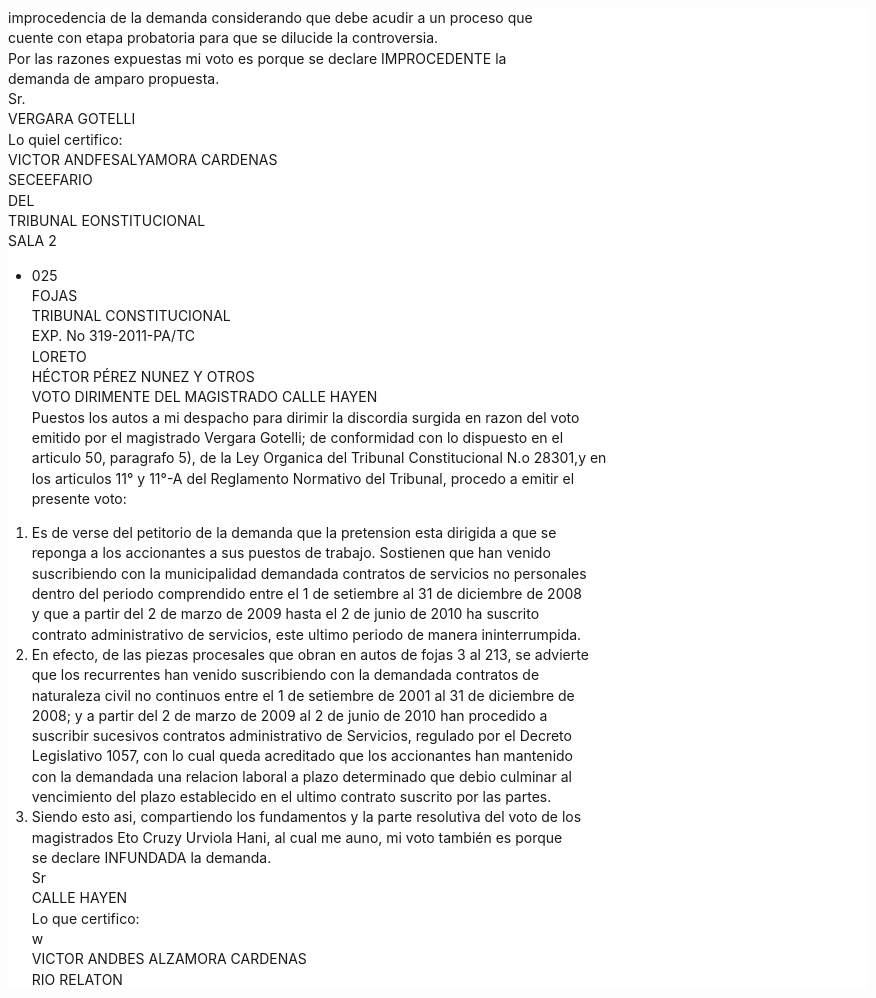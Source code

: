 improcedencia de la demanda considerando que debe acudir a un proceso que  
cuente con etapa probatoria para que se dilucide la controversia.  
Por las razones expuestas mi voto es porque se declare IMPROCEDENTE la  
demanda de amparo propuesta.  
Sr.  
VERGARA GOTELLI  
Lo quiel certifico:  
VICTOR ANDFESALYAMORA CARDENAS  
SECEEFARIO  
DEL  
TRIBUNAL EONSTITUCIONAL  
SALA 2  
- 025  
FOJAS  
TRIBUNAL CONSTITUCIONAL  
EXP. No 319-2011-PA/TC  
LORETO  
HÉCTOR PÉREZ NUNEZ Y OTROS  
VOTO DIRIMENTE DEL MAGISTRADO CALLE HAYEN  
Puestos los autos a mi despacho para dirimir la discordia surgida en razon del voto  
emitido por el magistrado Vergara Gotelli; de conformidad con lo dispuesto en el  
articulo 50, paragrafo 5), de la Ley Organica del Tribunal Constitucional N.o 28301,y en  
los articulos 11° y 11°-A del Reglamento Normativo del Tribunal, procedo a emitir el  
presente voto:  
1. Es de verse del petitorio de la demanda que la pretension esta dirigida a que se  
reponga a los accionantes a sus puestos de trabajo. Sostienen que han venido  
suscribiendo con la municipalidad demandada contratos de servicios no personales  
dentro del periodo comprendido entre el 1 de setiembre al 31 de diciembre de 2008  
y que a partir del 2 de marzo de 2009 hasta el 2 de junio de 2010 ha suscrito  
contrato administrativo de servicios, este ultimo periodo de manera ininterrumpida.  
2. En efecto, de las piezas procesales que obran en autos de fojas 3 al 213, se advierte  
que los recurrentes han venido suscribiendo con la demandada contratos de  
naturaleza civil no continuos entre el 1 de setiembre de 2001 al 31 de diciembre de  
2008; y a partir del 2 de marzo de 2009 al 2 de junio de 2010 han procedido a  
suscribir sucesivos contratos administrativo de Servicios, regulado por el Decreto  
Legislativo 1057, con lo cual queda acreditado que los accionantes han mantenido  
con la demandada una relacion laboral a plazo determinado que debio culminar al  
vencimiento del plazo establecido en el ultimo contrato suscrito por las partes.  
3. Siendo esto asi, compartiendo los fundamentos y la parte resolutiva del voto de los  
magistrados Eto Cruzy Urviola Hani, al cual me auno, mi voto también es porque  
se declare INFUNDADA la demanda.  
Sr  
CALLE HAYEN  
Lo que certifico:  
w  
VICTOR ANDBES ALZAMORA CARDENAS  
RIO RELATON